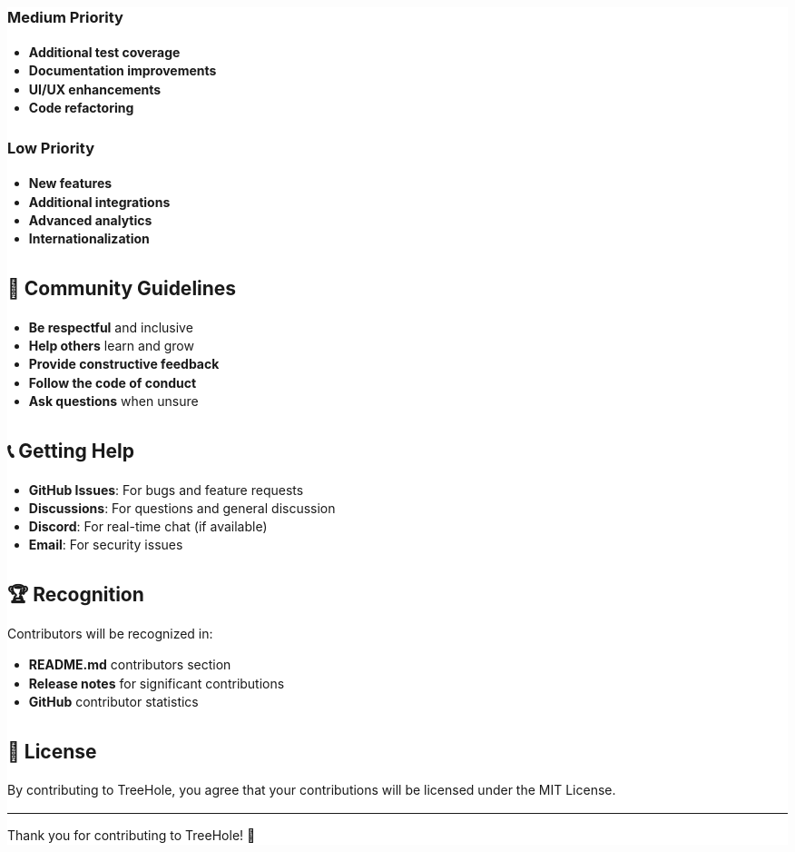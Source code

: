 ### Medium Priority

- **Additional test coverage**
- **Documentation improvements**
- **UI/UX enhancements**
- **Code refactoring**

### Low Priority

- **New features**
- **Additional integrations**
- **Advanced analytics**
- **Internationalization**

## 🤝 Community Guidelines

- **Be respectful** and inclusive
- **Help others** learn and grow
- **Provide constructive feedback**
- **Follow the code of conduct**
- **Ask questions** when unsure

## 📞 Getting Help

- **GitHub Issues**: For bugs and feature requests
- **Discussions**: For questions and general discussion
- **Discord**: For real-time chat (if available)
- **Email**: For security issues

## 🏆 Recognition

Contributors will be recognized in:

- **README.md** contributors section
- **Release notes** for significant contributions
- **GitHub** contributor statistics

## 📄 License

By contributing to TreeHole, you agree that your contributions will be licensed under the MIT License.

---

Thank you for contributing to TreeHole! 🎉
